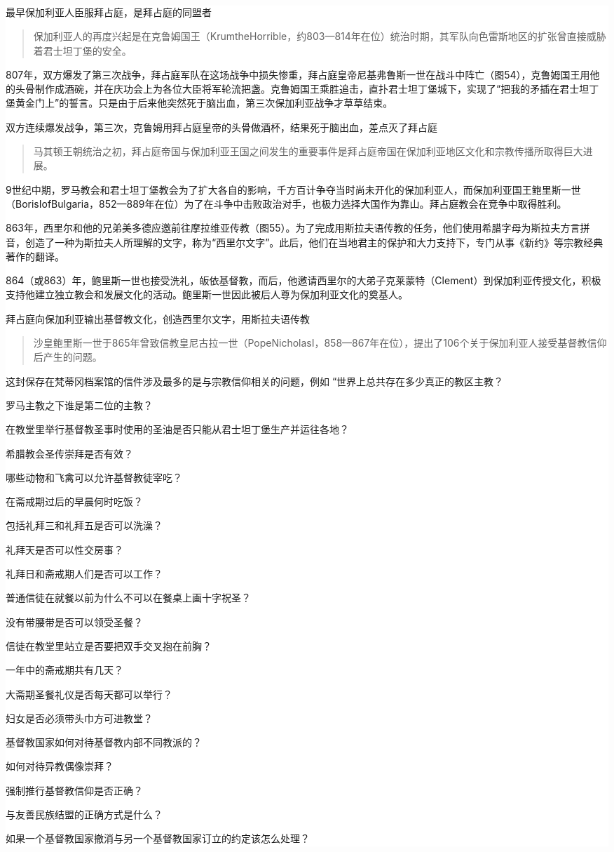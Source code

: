 最早保加利亚人臣服拜占庭，是拜占庭的同盟者
>保加利亚人的再度兴起是在克鲁姆国王（KrumtheHorrible，约803—814年在位）统治时期，其军队向色雷斯地区的扩张曾直接威胁着君士坦丁堡的安全。

807年，双方爆发了第三次战争，拜占庭军队在这场战争中损失惨重，拜占庭皇帝尼基弗鲁斯一世在战斗中阵亡（图54），克鲁姆国王用他的头骨制作成酒碗，并在庆功会上为各位大臣将军轮流把盏。克鲁姆国王乘胜追击，直扑君士坦丁堡城下，实现了“把我的矛插在君士坦丁堡黄金门上”的誓言。只是由于后来他突然死于脑出血，第三次保加利亚战争才草草结束。



双方连续爆发战争，第三次，克鲁姆用拜占庭皇帝的头骨做酒杯，结果死于脑出血，差点灭了拜占庭
>马其顿王朝统治之初，拜占庭帝国与保加利亚王国之间发生的重要事件是拜占庭帝国在保加利亚地区文化和宗教传播所取得巨大进展。

9世纪中期，罗马教会和君士坦丁堡教会为了扩大各自的影响，千方百计争夺当时尚未开化的保加利亚人，而保加利亚国王鲍里斯一世（BorisIofBulgaria，852—889年在位）为了在斗争中击败政治对手，也极力选择大国作为靠山。拜占庭教会在竞争中取得胜利。

863年，西里尔和他的兄弟美多德应邀前往摩拉维亚传教（图55）。为了完成用斯拉夫语传教的任务，他们使用希腊字母为斯拉夫方言拼音，创造了一种为斯拉夫人所理解的文字，称为“西里尔文字”。此后，他们在当地君主的保护和大力支持下，专门从事《新约》等宗教经典著作的翻译。

864（或863）年，鲍里斯一世也接受洗礼，皈依基督教，而后，他邀请西里尔的大弟子克莱蒙特（Clement）到保加利亚传授文化，积极支持他建立独立教会和发展文化的活动。鲍里斯一世因此被后人尊为保加利亚文化的奠基人。



拜占庭向保加利亚输出基督教文化，创造西里尔文字，用斯拉夫语传教
>沙皇鲍里斯一世于865年曾致信教皇尼古拉一世（PopeNicholasI，858—867年在位），提出了106个关于保加利亚人接受基督教信仰后产生的问题。

这封保存在梵蒂冈档案馆的信件涉及最多的是与宗教信仰相关的问题，例如
“世界上总共存在多少真正的教区主教？

罗马主教之下谁是第二位的主教？

在教堂里举行基督教圣事时使用的圣油是否只能从君士坦丁堡生产并运往各地？

希腊教会圣传崇拜是否有效？

哪些动物和飞禽可以允许基督教徒宰吃？

在斋戒期过后的早晨何时吃饭？

包括礼拜三和礼拜五是否可以洗澡？

礼拜天是否可以性交房事？

礼拜日和斋戒期人们是否可以工作？

普通信徒在就餐以前为什么不可以在餐桌上画十字祝圣？

没有带腰带是否可以领受圣餐？

信徒在教堂里站立是否要把双手交叉抱在前胸？

一年中的斋戒期共有几天？

大斋期圣餐礼仪是否每天都可以举行？

妇女是否必须带头巾方可进教堂？

基督教国家如何对待基督教内部不同教派的？

如何对待异教偶像崇拜？

强制推行基督教信仰是否正确？

与友善民族结盟的正确方式是什么？

如果一个基督教国家撤消与另一个基督教国家订立的约定该怎么处理？
